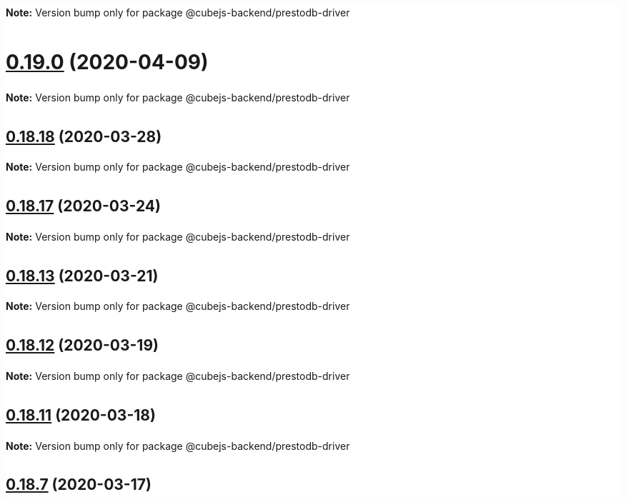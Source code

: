 **Note:** Version bump only for package @cubejs-backend/prestodb-driver





# [0.19.0](https://github.com/cube-js/cube.js/compare/v0.18.32...v0.19.0) (2020-04-09)

**Note:** Version bump only for package @cubejs-backend/prestodb-driver





## [0.18.18](https://github.com/cube-js/cube.js/compare/v0.18.17...v0.18.18) (2020-03-28)

**Note:** Version bump only for package @cubejs-backend/prestodb-driver





## [0.18.17](https://github.com/cube-js/cube.js/compare/v0.18.16...v0.18.17) (2020-03-24)

**Note:** Version bump only for package @cubejs-backend/prestodb-driver





## [0.18.13](https://github.com/cube-js/cube.js/compare/v0.18.12...v0.18.13) (2020-03-21)

**Note:** Version bump only for package @cubejs-backend/prestodb-driver





## [0.18.12](https://github.com/cube-js/cube.js/compare/v0.18.11...v0.18.12) (2020-03-19)

**Note:** Version bump only for package @cubejs-backend/prestodb-driver





## [0.18.11](https://github.com/cube-js/cube.js/compare/v0.18.10...v0.18.11) (2020-03-18)

**Note:** Version bump only for package @cubejs-backend/prestodb-driver





## [0.18.7](https://github.com/cube-js/cube.js/compare/v0.18.6...v0.18.7) (2020-03-17)
